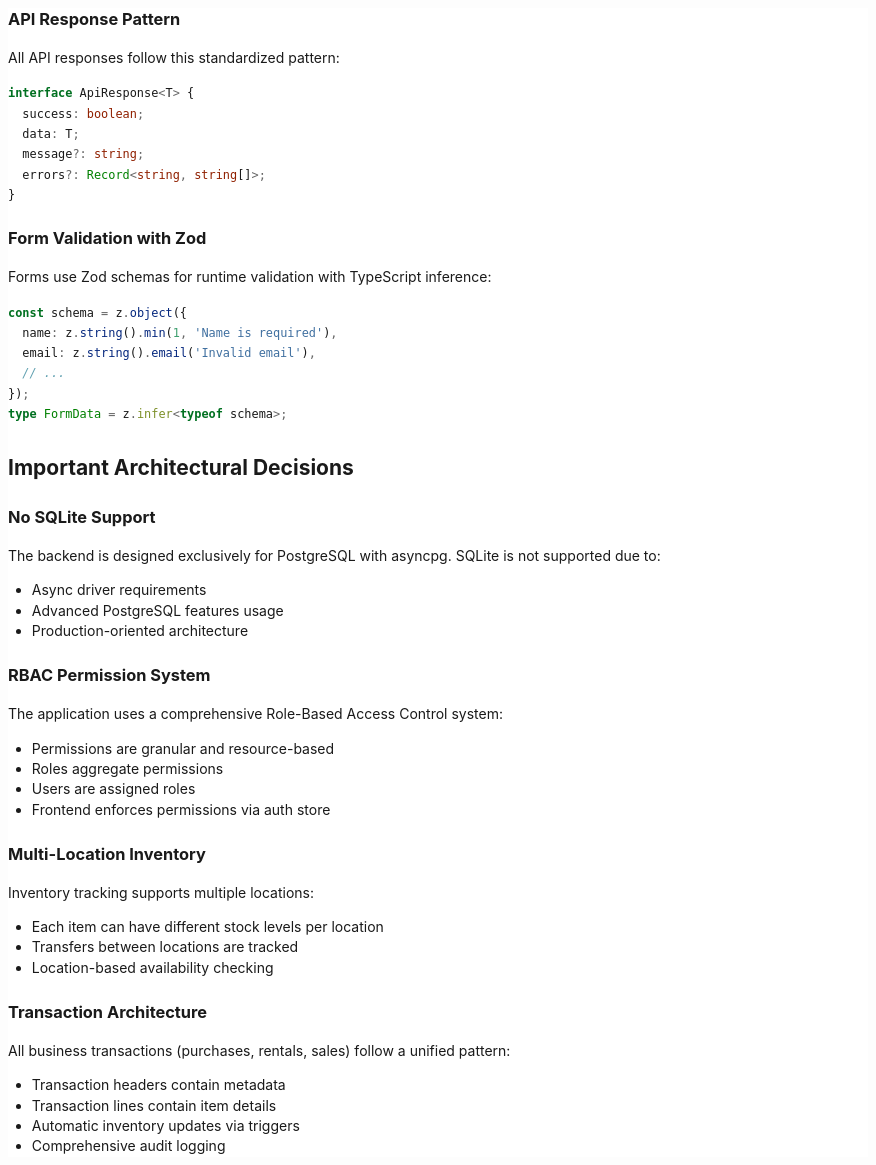 ### API Response Pattern
All API responses follow this standardized pattern:
```typescript
interface ApiResponse<T> {
  success: boolean;
  data: T;
  message?: string;
  errors?: Record<string, string[]>;
}
```

### Form Validation with Zod
Forms use Zod schemas for runtime validation with TypeScript inference:
```typescript
const schema = z.object({
  name: z.string().min(1, 'Name is required'),
  email: z.string().email('Invalid email'),
  // ...
});
type FormData = z.infer<typeof schema>;
```

## Important Architectural Decisions

### No SQLite Support
The backend is designed exclusively for PostgreSQL with asyncpg. SQLite is not supported due to:
- Async driver requirements
- Advanced PostgreSQL features usage
- Production-oriented architecture

### RBAC Permission System
The application uses a comprehensive Role-Based Access Control system:
- Permissions are granular and resource-based
- Roles aggregate permissions
- Users are assigned roles
- Frontend enforces permissions via auth store

### Multi-Location Inventory
Inventory tracking supports multiple locations:
- Each item can have different stock levels per location
- Transfers between locations are tracked
- Location-based availability checking

### Transaction Architecture
All business transactions (purchases, rentals, sales) follow a unified pattern:
- Transaction headers contain metadata
- Transaction lines contain item details
- Automatic inventory updates via triggers
- Comprehensive audit logging
